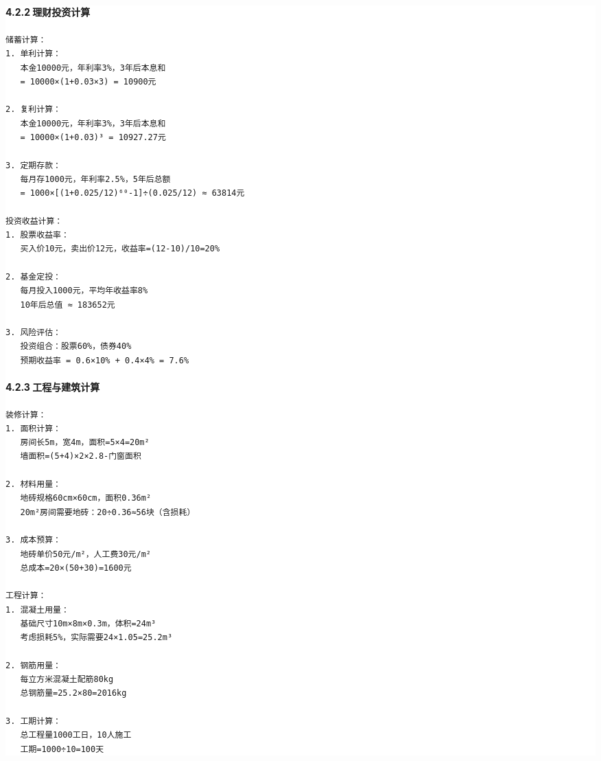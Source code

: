 #### 4.2.2 理财投资计算
```
储蓄计算：
1. 单利计算：
   本金10000元，年利率3%，3年后本息和
   = 10000×(1+0.03×3) = 10900元

2. 复利计算：
   本金10000元，年利率3%，3年后本息和
   = 10000×(1+0.03)³ = 10927.27元

3. 定期存款：
   每月存1000元，年利率2.5%，5年后总额
   = 1000×[(1+0.025/12)⁶⁰-1]÷(0.025/12) ≈ 63814元

投资收益计算：
1. 股票收益率：
   买入价10元，卖出价12元，收益率=(12-10)/10=20%

2. 基金定投：
   每月投入1000元，平均年收益率8%
   10年后总值 ≈ 183652元

3. 风险评估：
   投资组合：股票60%，债券40%
   预期收益率 = 0.6×10% + 0.4×4% = 7.6%
```

#### 4.2.3 工程与建筑计算
```
装修计算：
1. 面积计算：
   房间长5m，宽4m，面积=5×4=20m²
   墙面积=(5+4)×2×2.8-门窗面积

2. 材料用量：
   地砖规格60cm×60cm，面积0.36m²
   20m²房间需要地砖：20÷0.36≈56块（含损耗）

3. 成本预算：
   地砖单价50元/m²，人工费30元/m²
   总成本=20×(50+30)=1600元

工程计算：
1. 混凝土用量：
   基础尺寸10m×8m×0.3m，体积=24m³
   考虑损耗5%，实际需要24×1.05=25.2m³

2. 钢筋用量：
   每立方米混凝土配筋80kg
   总钢筋量=25.2×80=2016kg

3. 工期计算：
   总工程量1000工日，10人施工
   工期=1000÷10=100天
```
